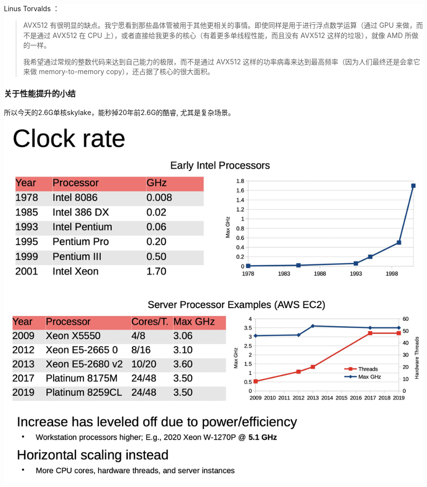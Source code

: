 Linus Torvalds ：

> AVX512 有很明显的缺点。我宁愿看到那些晶体管被用于其他更相关的事情。即使同样是用于进行浮点数学运算（通过 GPU 来做，而不是通过 AVX512 在 CPU 上），或者直接给我更多的核心（有着更多单线程性能，而且没有 AVX512 这样的垃圾），就像 AMD 所做的一样。
>
> 我希望通过常规的整数代码来达到自己能力的极限，而不是通过 AVX512 这样的功率病毒来达到最高频率（因为人们最终还是会拿它来做 memory-to-memory copy），还占据了核心的很大面积。

### 关于性能提升的小结

所以今天的2.6G单核skylake，能秒掉20年前2.6G的酷睿, 尤其是复杂场景。

![image-20210715094527563](/images/951413iMgBlog/image-20210715094527563.png)

![image-20210715094637227](/images/951413iMgBlog/image-20210715094637227.png)
